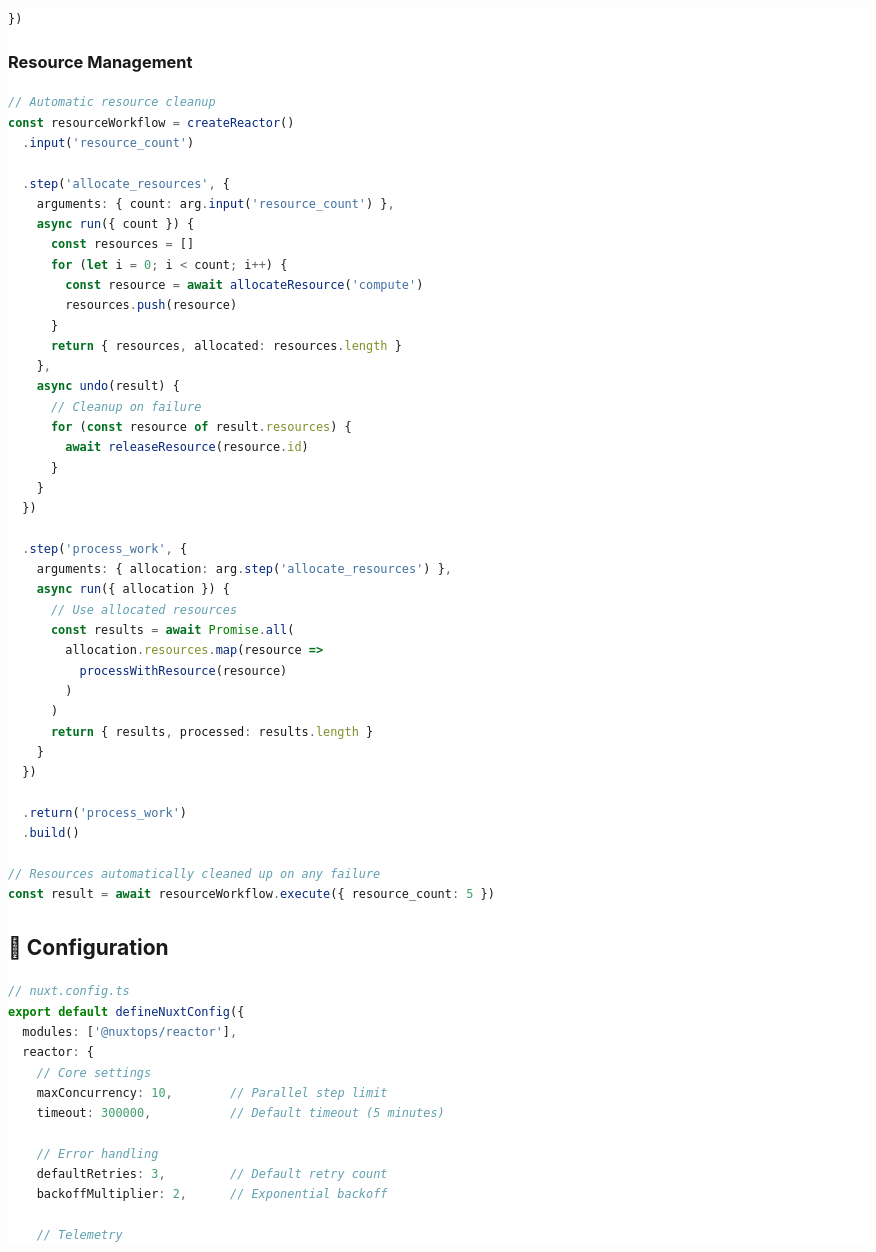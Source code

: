 ```typescript
})
```

### Resource Management

```typescript
// Automatic resource cleanup
const resourceWorkflow = createReactor()
  .input('resource_count')
  
  .step('allocate_resources', {
    arguments: { count: arg.input('resource_count') },
    async run({ count }) {
      const resources = []
      for (let i = 0; i < count; i++) {
        const resource = await allocateResource('compute')
        resources.push(resource)
      }
      return { resources, allocated: resources.length }
    },
    async undo(result) {
      // Cleanup on failure
      for (const resource of result.resources) {
        await releaseResource(resource.id)
      }
    }
  })
  
  .step('process_work', {
    arguments: { allocation: arg.step('allocate_resources') },
    async run({ allocation }) {
      // Use allocated resources
      const results = await Promise.all(
        allocation.resources.map(resource => 
          processWithResource(resource)
        )
      )
      return { results, processed: results.length }
    }
  })
  
  .return('process_work')
  .build()

// Resources automatically cleaned up on any failure
const result = await resourceWorkflow.execute({ resource_count: 5 })
```

## 🔧 Configuration

```typescript
// nuxt.config.ts
export default defineNuxtConfig({
  modules: ['@nuxtops/reactor'],
  reactor: {
    // Core settings
    maxConcurrency: 10,        // Parallel step limit
    timeout: 300000,           // Default timeout (5 minutes)
    
    // Error handling
    defaultRetries: 3,         // Default retry count
    backoffMultiplier: 2,      // Exponential backoff
    
    // Telemetry
```